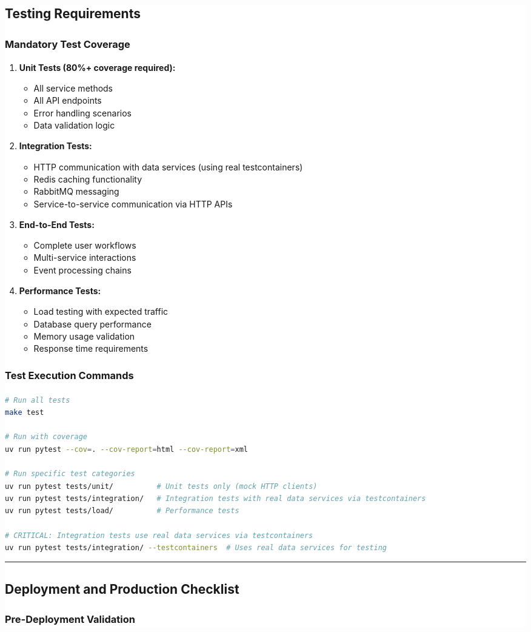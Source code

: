 
## Testing Requirements

### Mandatory Test Coverage

1. **Unit Tests (80%+ coverage required):**
   - All service methods
   - All API endpoints
   - Error handling scenarios
   - Data validation logic

2. **Integration Tests:**
   - HTTP communication with data services (using real testcontainers)
   - Redis caching functionality
   - RabbitMQ messaging
   - Service-to-service communication via HTTP APIs

3. **End-to-End Tests:**
   - Complete user workflows
   - Multi-service interactions
   - Event processing chains

4. **Performance Tests:**
   - Load testing with expected traffic
   - Database query performance
   - Memory usage validation
   - Response time requirements

### Test Execution Commands

```bash
# Run all tests
make test

# Run with coverage
uv run pytest --cov=. --cov-report=html --cov-report=xml

# Run specific test categories
uv run pytest tests/unit/          # Unit tests only (mock HTTP clients)
uv run pytest tests/integration/   # Integration tests with real data services via testcontainers
uv run pytest tests/load/          # Performance tests

# CRITICAL: Integration tests use real data services via testcontainers
uv run pytest tests/integration/ --testcontainers  # Uses real data services for testing
```

---

## Deployment and Production Checklist

### Pre-Deployment Validation
